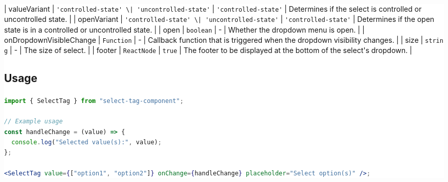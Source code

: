| valueVariant            | `'controlled-state' \| 'uncontrolled-state'` | `'controlled-state'` | Determines if the select is controlled or uncontrolled state.                   |
| openVariant             | `'controlled-state' \| 'uncontrolled-state'` | `'controlled-state'` | Determines if the open state is in a controlled or uncontrolled state.          |
| open                    | `boolean`                                    | -                    | Whether the dropdown menu is open.                                              |
| onDropdownVisibleChange | `Function`                                   | -                    | Callback function that is triggered when the dropdown visibility changes.       |
| size                    | `string`                                     | -                    | The size of select.                                                             |
| footer                  | `ReactNode`                                  | `true`               | The footer to be displayed at the bottom of the select's dropdown.              |

## Usage

```jsx
import { SelectTag } from "select-tag-component";

// Example usage
const handleChange = (value) => {
  console.log("Selected value(s):", value);
};

<SelectTag value={["option1", "option2"]} onChange={handleChange} placeholder="Select option(s)" />;
```
